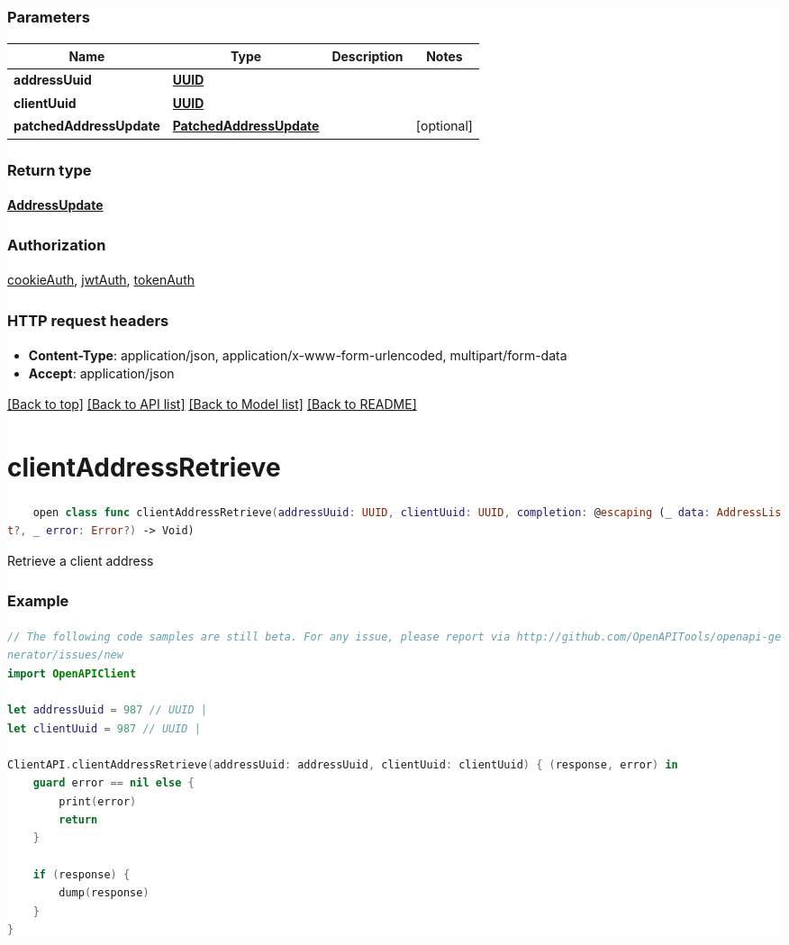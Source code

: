### Parameters

Name | Type | Description  | Notes
------------- | ------------- | ------------- | -------------
 **addressUuid** | [**UUID**](.md) |  | 
 **clientUuid** | [**UUID**](.md) |  | 
 **patchedAddressUpdate** | [**PatchedAddressUpdate**](PatchedAddressUpdate.md) |  | [optional] 

### Return type

[**AddressUpdate**](AddressUpdate.md)

### Authorization

[cookieAuth](../README.md#cookieAuth), [jwtAuth](../README.md#jwtAuth), [tokenAuth](../README.md#tokenAuth)

### HTTP request headers

 - **Content-Type**: application/json, application/x-www-form-urlencoded, multipart/form-data
 - **Accept**: application/json

[[Back to top]](#) [[Back to API list]](../README.md#documentation-for-api-endpoints) [[Back to Model list]](../README.md#documentation-for-models) [[Back to README]](../README.md)

# **clientAddressRetrieve**
```swift
    open class func clientAddressRetrieve(addressUuid: UUID, clientUuid: UUID, completion: @escaping (_ data: AddressList?, _ error: Error?) -> Void)
```



Retrieve a client address

### Example
```swift
// The following code samples are still beta. For any issue, please report via http://github.com/OpenAPITools/openapi-generator/issues/new
import OpenAPIClient

let addressUuid = 987 // UUID | 
let clientUuid = 987 // UUID | 

ClientAPI.clientAddressRetrieve(addressUuid: addressUuid, clientUuid: clientUuid) { (response, error) in
    guard error == nil else {
        print(error)
        return
    }

    if (response) {
        dump(response)
    }
}
```
